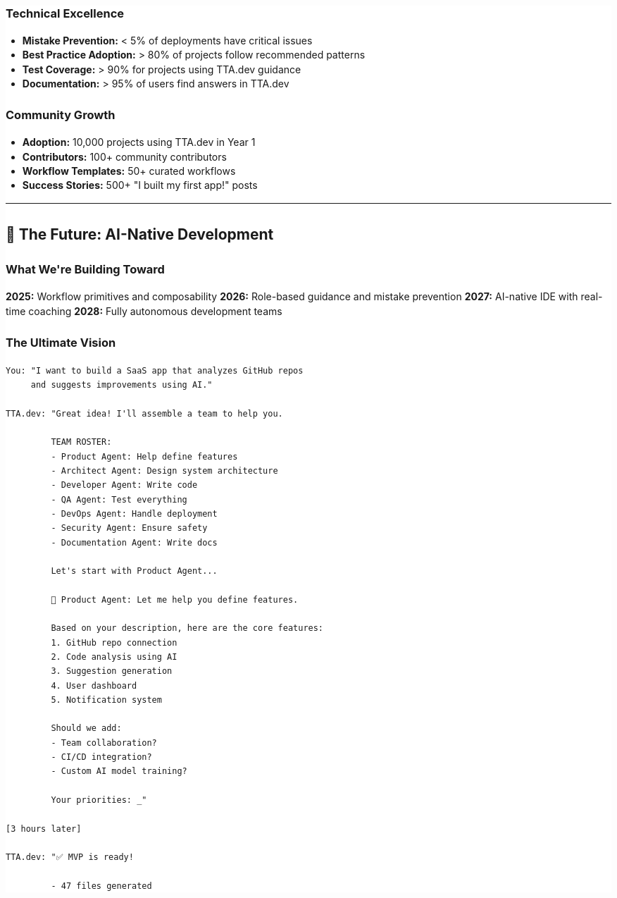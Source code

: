 ### Technical Excellence
- **Mistake Prevention:** < 5% of deployments have critical issues
- **Best Practice Adoption:** > 80% of projects follow recommended patterns
- **Test Coverage:** > 90% for projects using TTA.dev guidance
- **Documentation:** > 95% of users find answers in TTA.dev

### Community Growth
- **Adoption:** 10,000 projects using TTA.dev in Year 1
- **Contributors:** 100+ community contributors
- **Workflow Templates:** 50+ curated workflows
- **Success Stories:** 500+ "I built my first app!" posts

---

## 🔮 The Future: AI-Native Development

### What We're Building Toward

**2025:** Workflow primitives and composability
**2026:** Role-based guidance and mistake prevention
**2027:** AI-native IDE with real-time coaching
**2028:** Fully autonomous development teams

### The Ultimate Vision

```
You: "I want to build a SaaS app that analyzes GitHub repos
     and suggests improvements using AI."

TTA.dev: "Great idea! I'll assemble a team to help you.

         TEAM ROSTER:
         - Product Agent: Help define features
         - Architect Agent: Design system architecture
         - Developer Agent: Write code
         - QA Agent: Test everything
         - DevOps Agent: Handle deployment
         - Security Agent: Ensure safety
         - Documentation Agent: Write docs

         Let's start with Product Agent...

         🎯 Product Agent: Let me help you define features.

         Based on your description, here are the core features:
         1. GitHub repo connection
         2. Code analysis using AI
         3. Suggestion generation
         4. User dashboard
         5. Notification system

         Should we add:
         - Team collaboration?
         - CI/CD integration?
         - Custom AI model training?

         Your priorities: _"

[3 hours later]

TTA.dev: "✅ MVP is ready!

         - 47 files generated
```